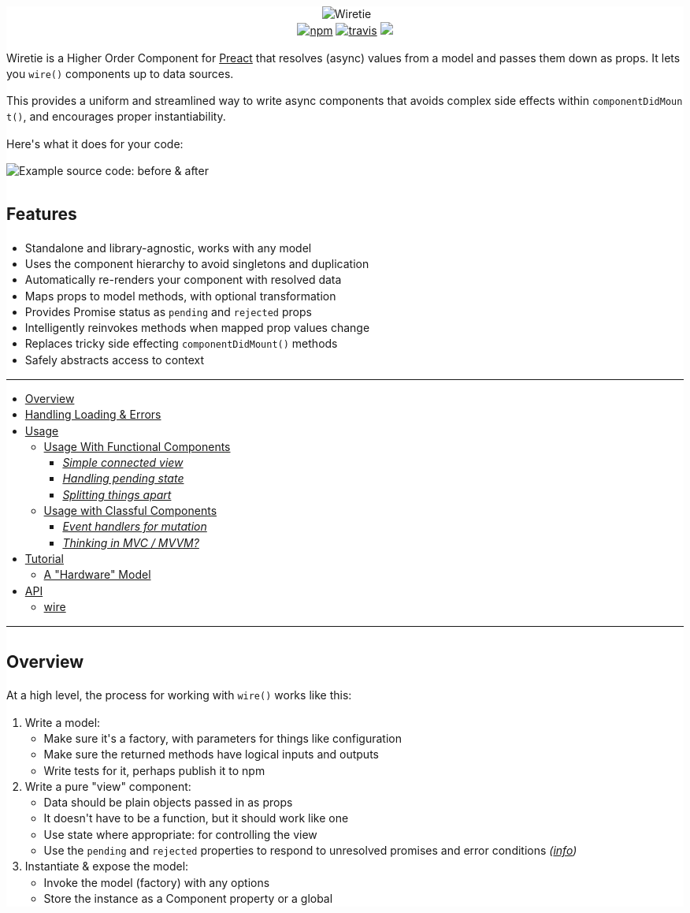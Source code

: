 <p align="center">
  <img src="resources/wiretie.png" width="400" alt="Wiretie">
  <br>
  <a href="https://www.npmjs.org/package/wiretie"><img src="https://img.shields.io/npm/v/wiretie.svg?style=flat" alt="npm"></a> <a href="https://travis-ci.org/synacor/wiretie"><img src="https://travis-ci.org/synacor/wiretie.svg?branch=master" alt="travis"></a>
<a href="https://app.fossa.io/projects/git%2Bgithub.com%2Fsynacor%2Fwiretie?ref=badge_shield" alt="FOSSA Status"><img src="https://app.fossa.io/api/projects/git%2Bgithub.com%2Fsynacor%2Fwiretie.svg?type=shield"/></a>
</p>

Wiretie is a Higher Order Component for [Preact][] that resolves (async) values from a model and passes them down as props. It lets you `wire()` components up to data sources.

This provides a uniform and streamlined way to write async components that avoids complex side effects within `componentDidMount()`, and encourages proper instantiability.

Here's what it does for your code:

![Example source code: before & after](resources/example.png)

## Features

-   Standalone and library-agnostic, works with any model
-   Uses the component hierarchy to avoid singletons and duplication
-   Automatically re-renders your component with resolved data
-   Maps props to model methods, with optional transformation
-   Provides Promise status as `pending` and `rejected` props
-   Intelligently reinvokes methods when mapped prop values change
-   Replaces tricky side effecting `componentDidMount()` methods
-   Safely abstracts access to context

* * *

-   [Overview](#overview)   
-   [Handling Loading & Errors](#handling-loading-errors)   
-   [Usage](#usage)   
    -   [Usage With Functional Components](#usage-with-functional-components)   
        -   [_Simple connected view_](#_simple-connected-view_)   
        -   [_Handling pending state_](#_handling-pending-state_)   
        -   [_Splitting things apart_](#_splitting-things-apart_)   
    -   [Usage with Classful Components](#usage-with-classful-components)   
        -   [_Event handlers for mutation_](#_event-handlers-for-mutation_)   
        -   [_Thinking in MVC / MVVM?_](#_thinking-in-mvc-mvvm_)   
-   [Tutorial](#tutorial)   
    -   [A "Hardware" Model](#a-hardware-model)   
-   [API](#api)   
    -   [wire](#wire)   

* * *

## Overview

At a high level, the process for working with `wire()` works like this:

1.  Write a model:
    -   Make sure it's a factory, with parameters for things like configuration
    -   Make sure the returned methods have logical inputs and outputs
    -   Write tests for it, perhaps publish it to npm
2.  Write a pure "view" component:
    -   Data should be plain objects passed in as props
    -   It doesn't have to be a function, but it should work like one
    -   Use state where appropriate: for controlling the view
    -   Use the `pending` and `rejected` properties to respond to unresolved promises and error conditions _([info](#handling-loading---errors))_
3.  Instantiate & expose the model:
    -   Invoke the model (factory) with any options
    -   Store the instance as a Component property or a global

[preact]: https://preactjs.com
[context]: https://facebook.github.io/react/docs/context.html
[`<provider>`]: https://gist.github.com/developit/5d879edb820228224dc9